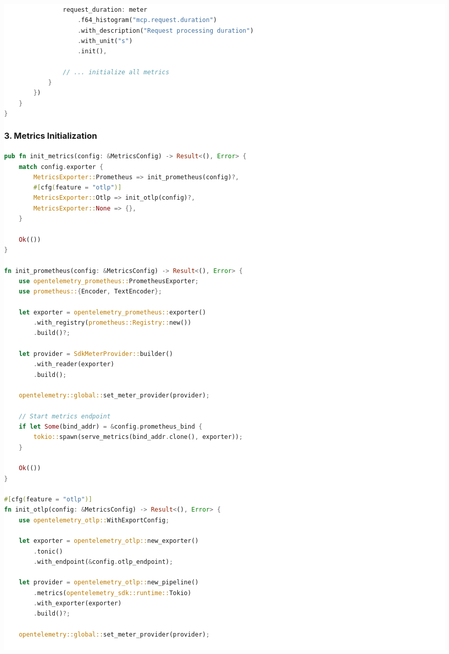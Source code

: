 ```rust
                request_duration: meter
                    .f64_histogram("mcp.request.duration")
                    .with_description("Request processing duration")
                    .with_unit("s")
                    .init(),
                    
                // ... initialize all metrics
            }
        })
    }
}
```

### 3. Metrics Initialization
```rust
pub fn init_metrics(config: &MetricsConfig) -> Result<(), Error> {
    match config.exporter {
        MetricsExporter::Prometheus => init_prometheus(config)?,
        #[cfg(feature = "otlp")]
        MetricsExporter::Otlp => init_otlp(config)?,
        MetricsExporter::None => {},
    }
    
    Ok(())
}

fn init_prometheus(config: &MetricsConfig) -> Result<(), Error> {
    use opentelemetry_prometheus::PrometheusExporter;
    use prometheus::{Encoder, TextEncoder};
    
    let exporter = opentelemetry_prometheus::exporter()
        .with_registry(prometheus::Registry::new())
        .build()?;
    
    let provider = SdkMeterProvider::builder()
        .with_reader(exporter)
        .build();
    
    opentelemetry::global::set_meter_provider(provider);
    
    // Start metrics endpoint
    if let Some(bind_addr) = &config.prometheus_bind {
        tokio::spawn(serve_metrics(bind_addr.clone(), exporter));
    }
    
    Ok(())
}

#[cfg(feature = "otlp")]
fn init_otlp(config: &MetricsConfig) -> Result<(), Error> {
    use opentelemetry_otlp::WithExportConfig;
    
    let exporter = opentelemetry_otlp::new_exporter()
        .tonic()
        .with_endpoint(&config.otlp_endpoint);
    
    let provider = opentelemetry_otlp::new_pipeline()
        .metrics(opentelemetry_sdk::runtime::Tokio)
        .with_exporter(exporter)
        .build()?;
    
    opentelemetry::global::set_meter_provider(provider);
    
```